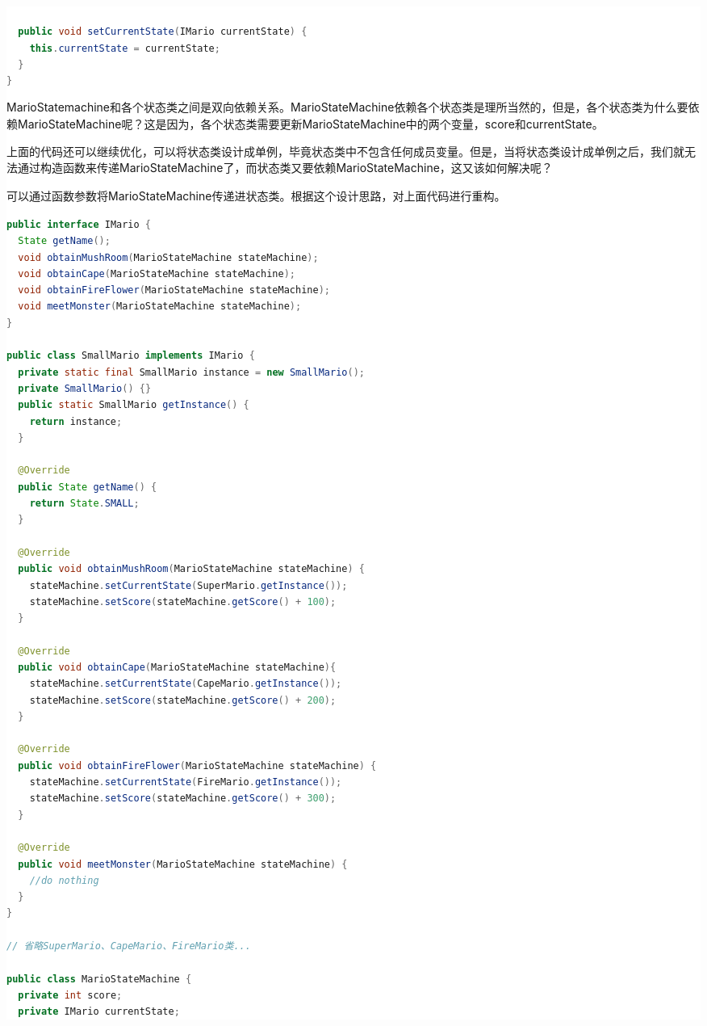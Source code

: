 ```java
  
  public void setCurrentState(IMario currentState) {
    this.currentState = currentState;
  }
} 
```

MarioStatemachine和各个状态类之间是双向依赖关系。MarioStateMachine依赖各个状态类是理所当然的，但是，各个状态类为什么要依赖MarioStateMachine呢？这是因为，各个状态类需要更新MarioStateMachine中的两个变量，score和currentState。

上面的代码还可以继续优化，可以将状态类设计成单例，毕竟状态类中不包含任何成员变量。但是，当将状态类设计成单例之后，我们就无法通过构造函数来传递MarioStateMachine了，而状态类又要依赖MarioStateMachine，这又该如何解决呢？

可以通过函数参数将MarioStateMachine传递进状态类。根据这个设计思路，对上面代码进行重构。

```java
public interface IMario {
  State getName();
  void obtainMushRoom(MarioStateMachine stateMachine);
  void obtainCape(MarioStateMachine stateMachine);
  void obtainFireFlower(MarioStateMachine stateMachine);
  void meetMonster(MarioStateMachine stateMachine);
}

public class SmallMario implements IMario {
  private static final SmallMario instance = new SmallMario();
  private SmallMario() {}
  public static SmallMario getInstance() {
    return instance;
  }
  
  @Override
  public State getName() {
    return State.SMALL;
  }
  
  @Override
  public void obtainMushRoom(MarioStateMachine stateMachine) {
    stateMachine.setCurrentState(SuperMario.getInstance());
    stateMachine.setScore(stateMachine.getScore() + 100);
  }
  
  @Override
  public void obtainCape(MarioStateMachine stateMachine){
    stateMachine.setCurrentState(CapeMario.getInstance());
    stateMachine.setScore(stateMachine.getScore() + 200);
  }
  
  @Override
  public void obtainFireFlower(MarioStateMachine stateMachine) {
    stateMachine.setCurrentState(FireMario.getInstance());
    stateMachine.setScore(stateMachine.getScore() + 300);
  }
  
  @Override
  public void meetMonster(MarioStateMachine stateMachine) {
    //do nothing
  }
}

// 省略SuperMario、CapeMario、FireMario类...

public class MarioStateMachine {
  private int score;
  private IMario currentState;
```